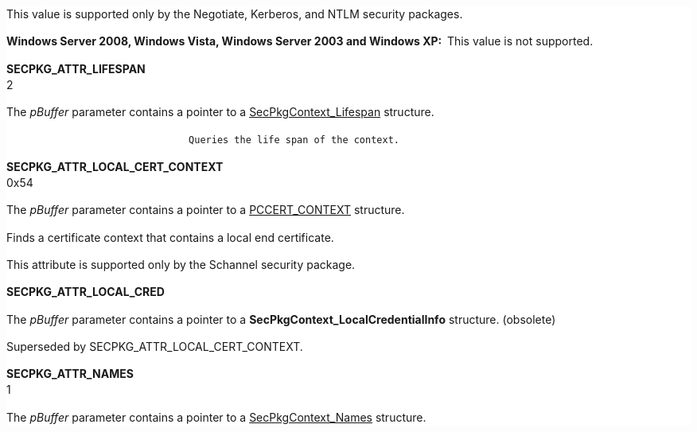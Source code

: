 This value is supported only by the Negotiate, Kerberos, and NTLM security packages.

<b>Windows Server 2008, Windows Vista, Windows Server 2003 and Windows XP:  </b>This value is not supported.

</td>
</tr>
<tr>
<td width="40%"><a id="SECPKG_ATTR_LIFESPAN"></a><a id="secpkg_attr_lifespan"></a><dl>
<dt><b>SECPKG_ATTR_LIFESPAN</b></dt>
<dt>2</dt>
</dl>
</td>
<td width="60%">
The <i>pBuffer</i> parameter contains a pointer to a <a href="https://msdn.microsoft.com/7ef45795-f6af-4dac-a498-c6f8c915a168">SecPkgContext_Lifespan</a> structure.


									Queries the life span of the context.

</td>
</tr>
<tr>
<td width="40%"><a id="SECPKG_ATTR_LOCAL_CERT_CONTEXT"></a><a id="secpkg_attr_local_cert_context"></a><dl>
<dt><b>SECPKG_ATTR_LOCAL_CERT_CONTEXT</b></dt>
<dt>0x54</dt>
</dl>
</td>
<td width="60%">
The <i>pBuffer</i> parameter contains a pointer to a <a href="https://msdn.microsoft.com/f0a3200e-6541-423d-a4a3-595a31026eea">PCCERT_CONTEXT</a>
							structure.

Finds a certificate context that contains a local end certificate.

This attribute is supported only by the Schannel security package.

</td>
</tr>
<tr>
<td width="40%"><a id="SECPKG_ATTR_LOCAL_CRED"></a><a id="secpkg_attr_local_cred"></a><dl>
<dt><b>SECPKG_ATTR_LOCAL_CRED</b></dt>
</dl>
</td>
<td width="60%">
The <i>pBuffer</i> parameter contains a pointer to a <b>SecPkgContext_LocalCredentialInfo</b> structure. (obsolete)

Superseded by SECPKG_ATTR_LOCAL_CERT_CONTEXT.

</td>
</tr>
<tr>
<td width="40%"><a id="SECPKG_ATTR_NAMES"></a><a id="secpkg_attr_names"></a><dl>
<dt><b>SECPKG_ATTR_NAMES</b></dt>
<dt>1</dt>
</dl>
</td>
<td width="60%">
The <i>pBuffer</i> parameter contains a pointer to a <a href="https://msdn.microsoft.com/9df0bf7c-ad5f-4cb8-8934-76062789735f">SecPkgContext_Names</a> structure.
